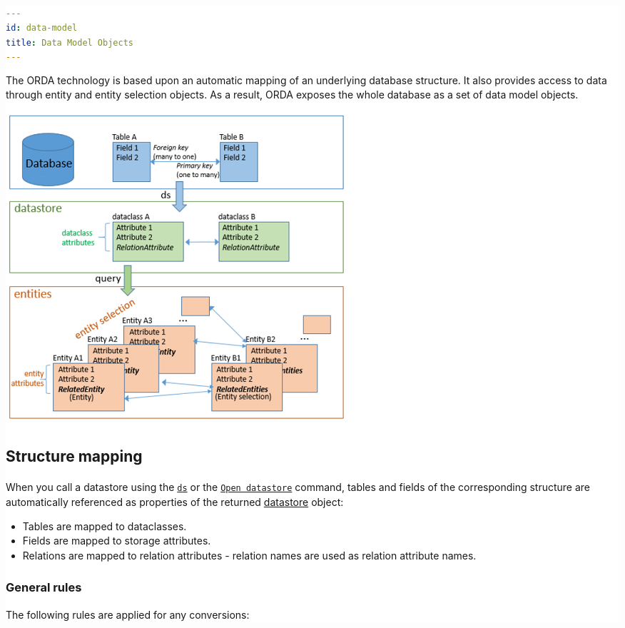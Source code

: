 ```yaml
---
id: data-model
title: Data Model Objects
---
```


The ORDA technology is based upon an automatic mapping of an underlying database structure. It also provides access to data through entity and entity selection objects. As a result, ORDA exposes the whole database as a set of data model objects. 
 

![schema](img/orda-schema.png)



## Structure mapping

When you call a datastore using the [`ds`](API/DataStoreClass.md#ds) or the [`Open datastore`](API/DataStoreClass.md#open-datastore) command, tables and fields of the corresponding structure are automatically referenced as properties of the returned [datastore](#datastore) object:

*	Tables are mapped to dataclasses.
*	Fields are mapped to storage attributes.
*	Relations are mapped to relation attributes - relation names are used as relation attribute names.
 

### General rules

The following rules are applied for any conversions:
